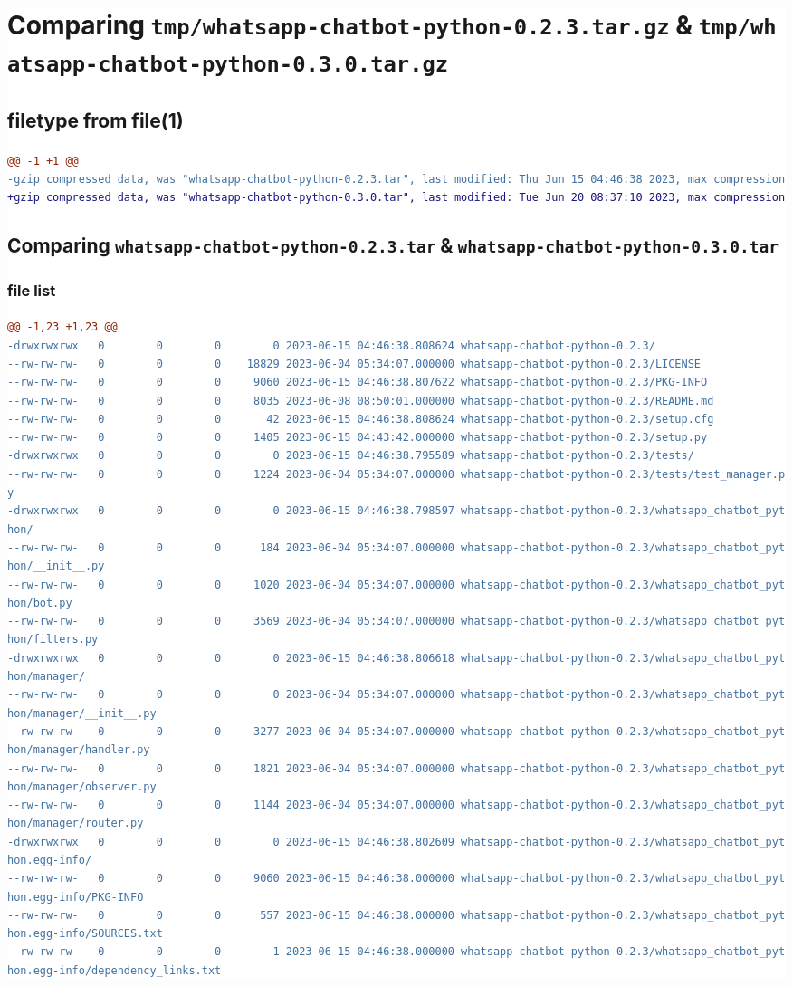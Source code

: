 # Comparing `tmp/whatsapp-chatbot-python-0.2.3.tar.gz` & `tmp/whatsapp-chatbot-python-0.3.0.tar.gz`

## filetype from file(1)

```diff
@@ -1 +1 @@
-gzip compressed data, was "whatsapp-chatbot-python-0.2.3.tar", last modified: Thu Jun 15 04:46:38 2023, max compression
+gzip compressed data, was "whatsapp-chatbot-python-0.3.0.tar", last modified: Tue Jun 20 08:37:10 2023, max compression
```

## Comparing `whatsapp-chatbot-python-0.2.3.tar` & `whatsapp-chatbot-python-0.3.0.tar`

### file list

```diff
@@ -1,23 +1,23 @@
-drwxrwxrwx   0        0        0        0 2023-06-15 04:46:38.808624 whatsapp-chatbot-python-0.2.3/
--rw-rw-rw-   0        0        0    18829 2023-06-04 05:34:07.000000 whatsapp-chatbot-python-0.2.3/LICENSE
--rw-rw-rw-   0        0        0     9060 2023-06-15 04:46:38.807622 whatsapp-chatbot-python-0.2.3/PKG-INFO
--rw-rw-rw-   0        0        0     8035 2023-06-08 08:50:01.000000 whatsapp-chatbot-python-0.2.3/README.md
--rw-rw-rw-   0        0        0       42 2023-06-15 04:46:38.808624 whatsapp-chatbot-python-0.2.3/setup.cfg
--rw-rw-rw-   0        0        0     1405 2023-06-15 04:43:42.000000 whatsapp-chatbot-python-0.2.3/setup.py
-drwxrwxrwx   0        0        0        0 2023-06-15 04:46:38.795589 whatsapp-chatbot-python-0.2.3/tests/
--rw-rw-rw-   0        0        0     1224 2023-06-04 05:34:07.000000 whatsapp-chatbot-python-0.2.3/tests/test_manager.py
-drwxrwxrwx   0        0        0        0 2023-06-15 04:46:38.798597 whatsapp-chatbot-python-0.2.3/whatsapp_chatbot_python/
--rw-rw-rw-   0        0        0      184 2023-06-04 05:34:07.000000 whatsapp-chatbot-python-0.2.3/whatsapp_chatbot_python/__init__.py
--rw-rw-rw-   0        0        0     1020 2023-06-04 05:34:07.000000 whatsapp-chatbot-python-0.2.3/whatsapp_chatbot_python/bot.py
--rw-rw-rw-   0        0        0     3569 2023-06-04 05:34:07.000000 whatsapp-chatbot-python-0.2.3/whatsapp_chatbot_python/filters.py
-drwxrwxrwx   0        0        0        0 2023-06-15 04:46:38.806618 whatsapp-chatbot-python-0.2.3/whatsapp_chatbot_python/manager/
--rw-rw-rw-   0        0        0        0 2023-06-04 05:34:07.000000 whatsapp-chatbot-python-0.2.3/whatsapp_chatbot_python/manager/__init__.py
--rw-rw-rw-   0        0        0     3277 2023-06-04 05:34:07.000000 whatsapp-chatbot-python-0.2.3/whatsapp_chatbot_python/manager/handler.py
--rw-rw-rw-   0        0        0     1821 2023-06-04 05:34:07.000000 whatsapp-chatbot-python-0.2.3/whatsapp_chatbot_python/manager/observer.py
--rw-rw-rw-   0        0        0     1144 2023-06-04 05:34:07.000000 whatsapp-chatbot-python-0.2.3/whatsapp_chatbot_python/manager/router.py
-drwxrwxrwx   0        0        0        0 2023-06-15 04:46:38.802609 whatsapp-chatbot-python-0.2.3/whatsapp_chatbot_python.egg-info/
--rw-rw-rw-   0        0        0     9060 2023-06-15 04:46:38.000000 whatsapp-chatbot-python-0.2.3/whatsapp_chatbot_python.egg-info/PKG-INFO
--rw-rw-rw-   0        0        0      557 2023-06-15 04:46:38.000000 whatsapp-chatbot-python-0.2.3/whatsapp_chatbot_python.egg-info/SOURCES.txt
--rw-rw-rw-   0        0        0        1 2023-06-15 04:46:38.000000 whatsapp-chatbot-python-0.2.3/whatsapp_chatbot_python.egg-info/dependency_links.txt
```